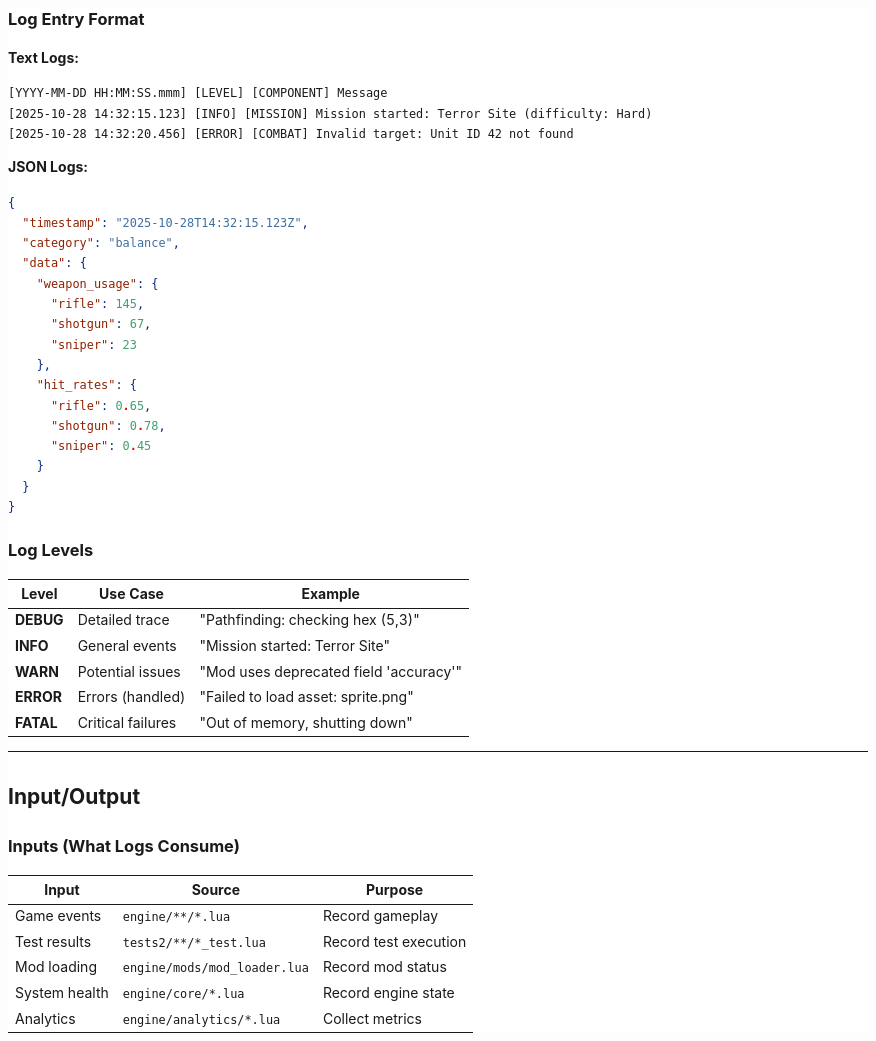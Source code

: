 ### Log Entry Format

**Text Logs:**
```
[YYYY-MM-DD HH:MM:SS.mmm] [LEVEL] [COMPONENT] Message
[2025-10-28 14:32:15.123] [INFO] [MISSION] Mission started: Terror Site (difficulty: Hard)
[2025-10-28 14:32:20.456] [ERROR] [COMBAT] Invalid target: Unit ID 42 not found
```

**JSON Logs:**
```json
{
  "timestamp": "2025-10-28T14:32:15.123Z",
  "category": "balance",
  "data": {
    "weapon_usage": {
      "rifle": 145,
      "shotgun": 67,
      "sniper": 23
    },
    "hit_rates": {
      "rifle": 0.65,
      "shotgun": 0.78,
      "sniper": 0.45
    }
  }
}
```

### Log Levels

| Level | Use Case | Example |
|-------|----------|---------|
| **DEBUG** | Detailed trace | "Pathfinding: checking hex (5,3)" |
| **INFO** | General events | "Mission started: Terror Site" |
| **WARN** | Potential issues | "Mod uses deprecated field 'accuracy'" |
| **ERROR** | Errors (handled) | "Failed to load asset: sprite.png" |
| **FATAL** | Critical failures | "Out of memory, shutting down" |

---

## Input/Output

### Inputs (What Logs Consume)

| Input | Source | Purpose |
|-------|--------|---------|
| Game events | `engine/**/*.lua` | Record gameplay |
| Test results | `tests2/**/*_test.lua` | Record test execution |
| Mod loading | `engine/mods/mod_loader.lua` | Record mod status |
| System health | `engine/core/*.lua` | Record engine state |
| Analytics | `engine/analytics/*.lua` | Collect metrics |
